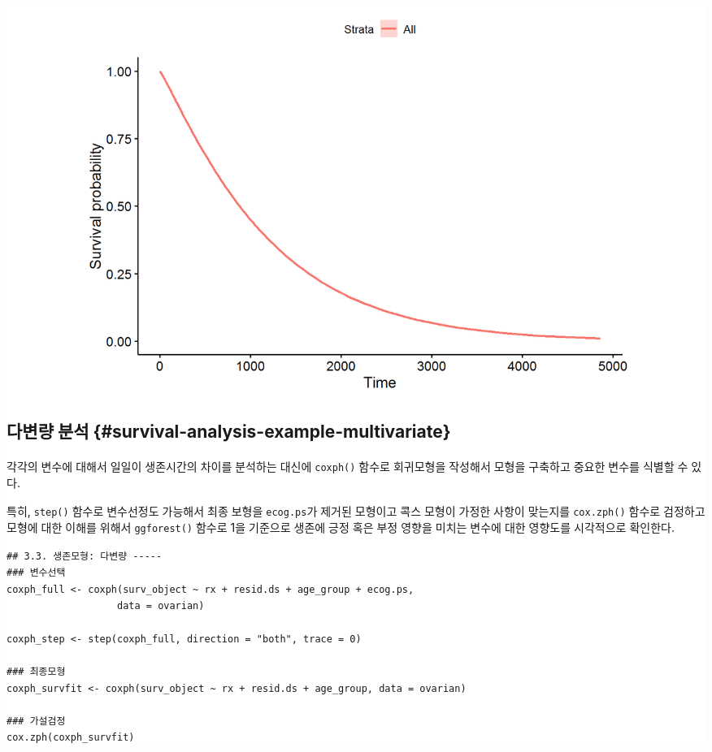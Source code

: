 <img src="fig/datacamp-survial-univariate-weibull-viz-1.png" width="672" style="display: block; margin: auto;" />

## 다변량 분석 {#survival-analysis-example-multivariate}

각각의 변수에 대해서 일일이 생존시간의 차이를 분석하는 대신에 
`coxph()` 함수로 회귀모형을 작성해서 모형을 구축하고 중요한 변수를 식별할 수 있다.

특히, `step()` 함수로 변수선정도 가능해서 최종 보형을 `ecog.ps`가 제거된 모형이고 
콕스 모형이 가정한 사항이 맞는지를 `cox.zph()` 함수로 검정하고 모형에 대한 이해를 위해서 
`ggforest()` 함수로 1을 기준으로 생존에 긍정 혹은 부정 영향을 미치는 변수에 대한 영향도를 
시각적으로 확인한다.



~~~{.r}
## 3.3. 생존모형: 다변량 -----
### 변수선택
coxph_full <- coxph(surv_object ~ rx + resid.ds + age_group + ecog.ps, 
                   data = ovarian)

coxph_step <- step(coxph_full, direction = "both", trace = 0)

### 최종모형
coxph_survfit <- coxph(surv_object ~ rx + resid.ds + age_group, data = ovarian)

### 가설검정
cox.zph(coxph_survfit)
~~~
